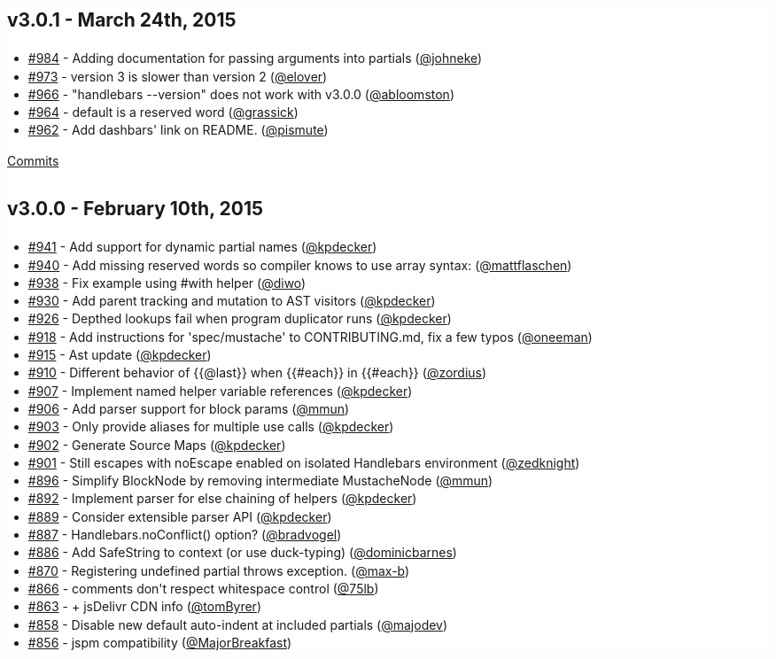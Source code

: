 ## v3.0.1 - March 24th, 2015
- [#984](https://github.com/wycats/handlebars.js/pull/984) - Adding documentation for passing arguments into partials ([@johneke](https://api.github.com/users/johneke))
- [#973](https://github.com/wycats/handlebars.js/issues/973) - version 3 is slower than version 2 ([@elover](https://api.github.com/users/elover))
- [#966](https://github.com/wycats/handlebars.js/issues/966) - "handlebars --version" does not work with v3.0.0 ([@abloomston](https://api.github.com/users/abloomston))
- [#964](https://github.com/wycats/handlebars.js/pull/964) - default is a reserved word ([@grassick](https://api.github.com/users/grassick))
- [#962](https://github.com/wycats/handlebars.js/pull/962) - Add dashbars' link on README. ([@pismute](https://api.github.com/users/pismute))

[Commits](https://github.com/wycats/handlebars.js/compare/v3.0.0...v3.0.1)

## v3.0.0 - February 10th, 2015
- [#941](https://github.com/wycats/handlebars.js/pull/941) - Add support for dynamic partial names ([@kpdecker](https://api.github.com/users/kpdecker))
- [#940](https://github.com/wycats/handlebars.js/pull/940) - Add missing reserved words so compiler knows to use array syntax: ([@mattflaschen](https://api.github.com/users/mattflaschen))
- [#938](https://github.com/wycats/handlebars.js/pull/938) - Fix example using #with helper ([@diwo](https://api.github.com/users/diwo))
- [#930](https://github.com/wycats/handlebars.js/pull/930) - Add parent tracking and mutation to AST visitors ([@kpdecker](https://api.github.com/users/kpdecker))
- [#926](https://github.com/wycats/handlebars.js/issues/926) - Depthed lookups fail when program duplicator runs ([@kpdecker](https://api.github.com/users/kpdecker))
- [#918](https://github.com/wycats/handlebars.js/pull/918) - Add instructions for 'spec/mustache' to CONTRIBUTING.md, fix a few typos ([@oneeman](https://api.github.com/users/oneeman))
- [#915](https://github.com/wycats/handlebars.js/pull/915) - Ast update ([@kpdecker](https://api.github.com/users/kpdecker))
- [#910](https://github.com/wycats/handlebars.js/issues/910) - Different behavior of {{@last}} when {{#each}} in {{#each}} ([@zordius](https://api.github.com/users/zordius))
- [#907](https://github.com/wycats/handlebars.js/issues/907) - Implement named helper variable references ([@kpdecker](https://api.github.com/users/kpdecker))
- [#906](https://github.com/wycats/handlebars.js/pull/906) - Add parser support for block params ([@mmun](https://api.github.com/users/mmun))
- [#903](https://github.com/wycats/handlebars.js/issues/903) - Only provide aliases for multiple use calls ([@kpdecker](https://api.github.com/users/kpdecker))
- [#902](https://github.com/wycats/handlebars.js/pull/902) - Generate Source Maps ([@kpdecker](https://api.github.com/users/kpdecker))
- [#901](https://github.com/wycats/handlebars.js/issues/901) - Still escapes with noEscape enabled on isolated Handlebars environment ([@zedknight](https://api.github.com/users/zedknight))
- [#896](https://github.com/wycats/handlebars.js/pull/896) - Simplify BlockNode by removing intermediate MustacheNode ([@mmun](https://api.github.com/users/mmun))
- [#892](https://github.com/wycats/handlebars.js/pull/892) - Implement parser for else chaining of helpers ([@kpdecker](https://api.github.com/users/kpdecker))
- [#889](https://github.com/wycats/handlebars.js/issues/889) - Consider extensible parser API ([@kpdecker](https://api.github.com/users/kpdecker))
- [#887](https://github.com/wycats/handlebars.js/issues/887) - Handlebars.noConflict() option? ([@bradvogel](https://api.github.com/users/bradvogel))
- [#886](https://github.com/wycats/handlebars.js/issues/886) - Add SafeString to context (or use duck-typing) ([@dominicbarnes](https://api.github.com/users/dominicbarnes))
- [#870](https://github.com/wycats/handlebars.js/pull/870) - Registering undefined partial throws exception. ([@max-b](https://api.github.com/users/max-b))
- [#866](https://github.com/wycats/handlebars.js/issues/866) - comments don't respect whitespace control ([@75lb](https://api.github.com/users/75lb))
- [#863](https://github.com/wycats/handlebars.js/pull/863) - + jsDelivr CDN info ([@tomByrer](https://api.github.com/users/tomByrer))
- [#858](https://github.com/wycats/handlebars.js/issues/858) - Disable new default auto-indent at included partials ([@majodev](https://api.github.com/users/majodev))
- [#856](https://github.com/wycats/handlebars.js/pull/856) - jspm compatibility ([@MajorBreakfast](https://api.github.com/users/MajorBreakfast))